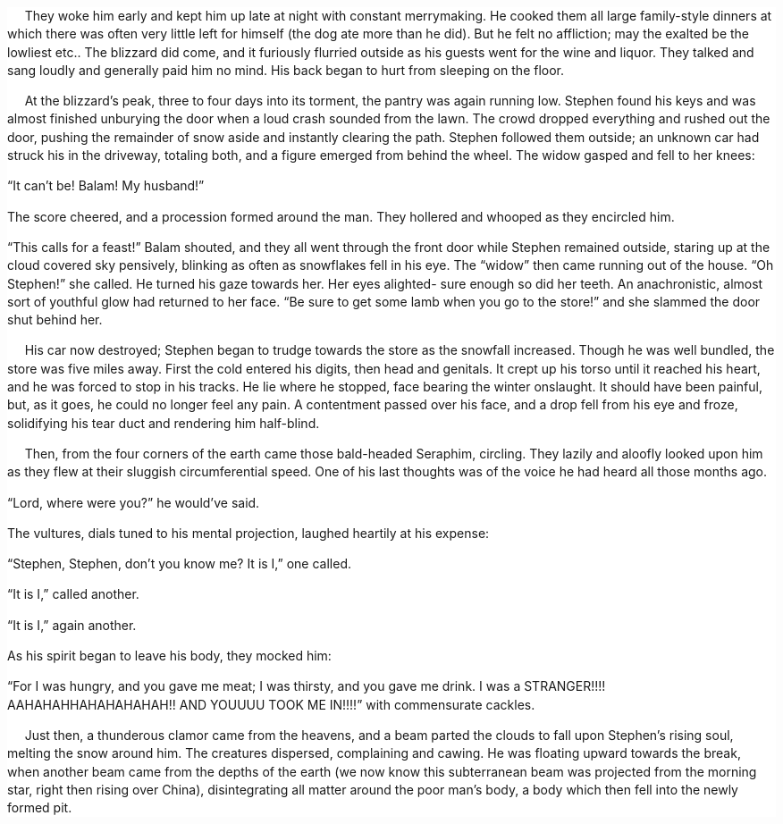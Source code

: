&nbsp;&nbsp;&nbsp;&nbsp; They woke him early and kept him up late at night with constant merrymaking. He cooked them all large family-style dinners at which there was often very little left for himself (the dog ate more than he did). But he felt no affliction; may the exalted be the lowliest etc.. The blizzard did come, and it furiously flurried outside as his guests went for the wine and liquor. They talked and sang loudly and generally paid him no mind. His back began to hurt from sleeping on the floor.

&nbsp;&nbsp;&nbsp;&nbsp; At the blizzard’s peak, three to four days into its torment, the pantry was again running low. Stephen found his keys and was almost finished unburying the door when a loud crash sounded from the lawn. The crowd dropped everything and rushed out the door, pushing the remainder of snow aside and instantly clearing the path. Stephen followed them outside; an unknown car had struck his in the driveway, totaling both, and a figure emerged from behind the wheel. The widow gasped and fell to her knees:

“It can’t be! Balam! My husband!”

The score cheered, and a procession formed around the man. They hollered and whooped as they encircled him.

“This calls for a feast!” Balam shouted, and they all went through the front door while Stephen remained outside, staring up at the cloud covered sky pensively, blinking as often as snowflakes fell in his eye. The “widow” then came running out of the house. “Oh Stephen!” she called. He turned his gaze towards her. Her eyes alighted- sure enough so did her teeth. An anachronistic, almost sort of youthful glow had returned to her face. “Be sure to get some lamb when you go to the store!” and she slammed the door shut behind her.

&nbsp;&nbsp;&nbsp;&nbsp; His car now destroyed; Stephen began to trudge towards the store as the snowfall increased. Though he was well bundled, the store was five miles away. First the cold entered his digits, then head and genitals. It crept up his torso until it reached his heart, and he was forced to stop in his tracks. He lie where he stopped, face bearing the winter onslaught. It should have been painful, but, as it goes, he could no longer feel any pain. A contentment passed over his face, and a drop fell from his eye and froze, solidifying his tear duct and rendering him half-blind.

&nbsp;&nbsp;&nbsp;&nbsp; Then, from the four corners of the earth came those bald-headed Seraphim, circling. They lazily and aloofly looked upon him as they flew at their sluggish circumferential speed. One of his last thoughts was of the voice he had heard all those months ago.

“Lord, where were you?” he would’ve said.

The vultures, dials tuned to his mental projection, laughed heartily at his expense:

“Stephen, Stephen, don’t you know me? It is I,” one called.

“It is I,” called another.

“It is I,” again another.

As his spirit began to leave his body, they mocked him:

“For I was hungry, and you gave me meat; I was thirsty, and you gave me drink. I was a STRANGER!!!! AAHAHAHHAHAHAHAHAH!! AND YOUUUU TOOK ME IN!!!!” with commensurate cackles.

&nbsp;&nbsp;&nbsp;&nbsp; Just then, a thunderous clamor came from the heavens, and a beam parted the clouds to fall upon Stephen’s rising soul, melting the snow around him. The creatures dispersed, complaining and cawing. He was floating upward towards the break, when another beam came from the depths of the earth (we now know this subterranean beam was projected from the morning star, right then rising over China), disintegrating all matter around the poor man’s body, a body which then fell into the newly formed pit.
